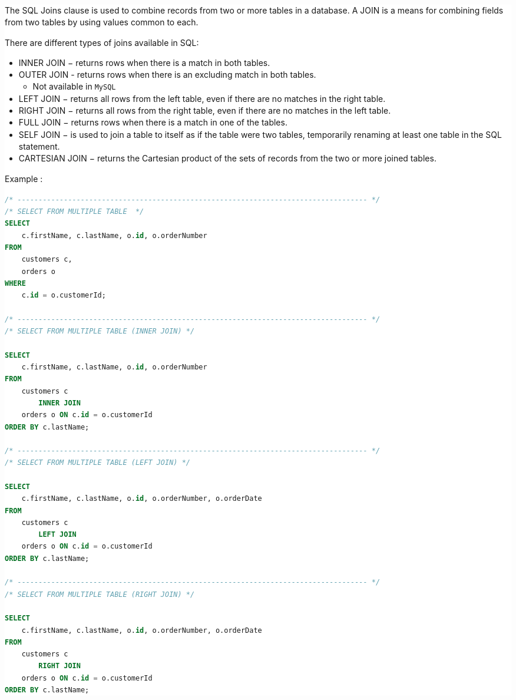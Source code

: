 The SQL Joins clause is used to combine records from two or more tables in a database. A JOIN is a means for combining fields from two tables by using values common to each.

There are different types of joins available in SQL:

- INNER JOIN − returns rows when there is a match in both tables.
- OUTER JOIN - returns rows when there is an excluding match in both tables.
  - Not available in `MySQL`
- LEFT JOIN − returns all rows from the left table, even if there are no matches in the right table.
- RIGHT JOIN − returns all rows from the right table, even if there are no matches in the left table.
- FULL JOIN − returns rows when there is a match in one of the tables.
- SELF JOIN − is used to join a table to itself as if the table were two tables, temporarily renaming at least one table in the SQL statement.
- CARTESIAN JOIN − returns the Cartesian product of the sets of records from the two or more joined tables.

Example :

```sql
/* ----------------------------------------------------------------------------------- */
/* SELECT FROM MULTIPLE TABLE  */
SELECT
    c.firstName, c.lastName, o.id, o.orderNumber
FROM
    customers c,
    orders o
WHERE
    c.id = o.customerId;

/* ----------------------------------------------------------------------------------- */
/* SELECT FROM MULTIPLE TABLE (INNER JOIN) */

SELECT
    c.firstName, c.lastName, o.id, o.orderNumber
FROM
    customers c
        INNER JOIN
    orders o ON c.id = o.customerId
ORDER BY c.lastName;

/* ----------------------------------------------------------------------------------- */
/* SELECT FROM MULTIPLE TABLE (LEFT JOIN) */

SELECT
    c.firstName, c.lastName, o.id, o.orderNumber, o.orderDate
FROM
    customers c
        LEFT JOIN
    orders o ON c.id = o.customerId
ORDER BY c.lastName;

/* ----------------------------------------------------------------------------------- */
/* SELECT FROM MULTIPLE TABLE (RIGHT JOIN) */

SELECT
    c.firstName, c.lastName, o.id, o.orderNumber, o.orderDate
FROM
    customers c
        RIGHT JOIN
    orders o ON c.id = o.customerId
ORDER BY c.lastName;
```
